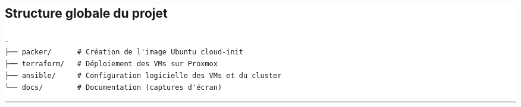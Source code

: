 
## Structure globale du projet

```
.
├── packer/      # Création de l'image Ubuntu cloud-init
├── terraform/   # Déploiement des VMs sur Proxmox
├── ansible/     # Configuration logicielle des VMs et du cluster
└── docs/        # Documentation (captures d'écran)
```

--- 